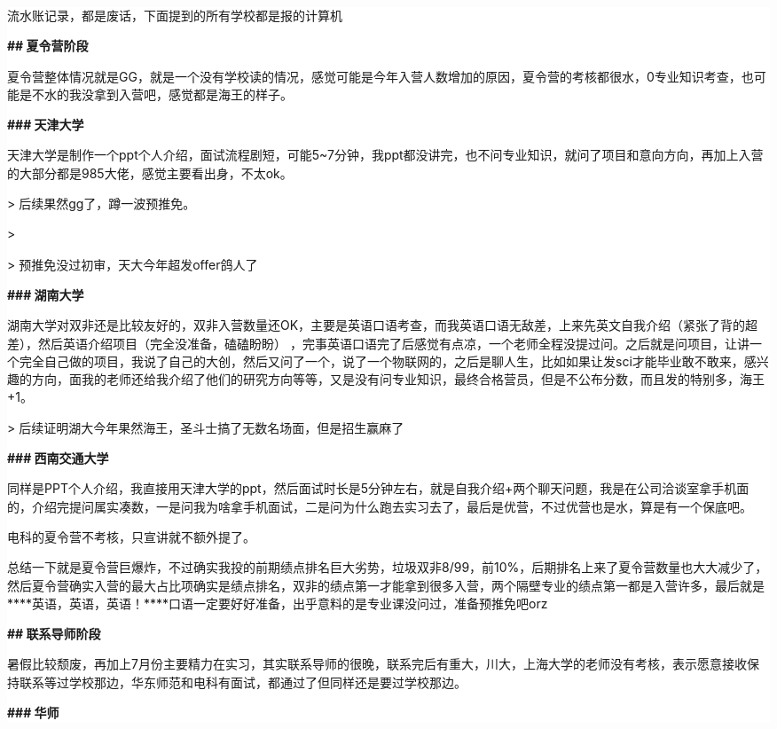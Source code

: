 流水账记录，都是废话，下面提到的所有学校都是报的计算机



**## 夏令营阶段**



夏令营整体情况就是GG，就是一个没有学校读的情况，感觉可能是今年入营人数增加的原因，夏令营的考核都很水，0专业知识考查，也可能是不水的我没拿到入营吧，感觉都是海王的样子。



**### 天津大学** 



天津大学是制作一个ppt个人介绍，面试流程剧短，可能5~7分钟，我ppt都没讲完，也不问专业知识，就问了项目和意向方向，再加上入营的大部分都是985大佬，感觉主要看出身，不太ok。



\> 后续果然gg了，蹲一波预推免。

\>

\> 预推免没过初审，天大今年超发offer鸽人了



**### 湖南大学**



湖南大学对双非还是比较友好的，双非入营数量还OK，主要是英语口语考查，而我英语口语无敌差，上来先英文自我介绍（紧张了背的超差），然后英语介绍项目（完全没准备，磕磕盼盼） ，完事英语口语完了后感觉有点凉，一个老师全程没提过问。之后就是问项目，让讲一个完全自己做的项目，我说了自己的大创，然后又问了一个，说了一个物联网的，之后是聊人生，比如如果让发sci才能毕业敢不敢来，感兴趣的方向，面我的老师还给我介绍了他们的研究方向等等，又是没有问专业知识，最终合格营员，但是不公布分数，而且发的特别多，海王+1。



\> 后续证明湖大今年果然海王，圣斗士搞了无数名场面，但是招生赢麻了



**### 西南交通大学**



同样是PPT个人介绍，我直接用天津大学的ppt，然后面试时长是5分钟左右，就是自我介绍+两个聊天问题，我是在公司洽谈室拿手机面的，介绍完提问属实凑数，一是问我为啥拿手机面试，二是问为什么跑去实习去了，最后是优营，不过优营也是水，算是有一个保底吧。





电科的夏令营不考核，只宣讲就不额外提了。





总结一下就是夏令营巨爆炸，不过确实我投的前期绩点排名巨大劣势，垃圾双非8/99，前10%，后期排名上来了夏令营数量也大大减少了，然后夏令营确实入营的最大占比项确实是绩点排名，双非的绩点第一才能拿到很多入营，两个隔壁专业的绩点第一都是入营许多，最后就是***\*英语，英语，英语！\****口语一定要好好准备，出乎意料的是专业课没问过，准备预推免吧orz



**## 联系导师阶段**



暑假比较颓废，再加上7月份主要精力在实习，其实联系导师的很晚，联系完后有重大，川大，上海大学的老师没有考核，表示愿意接收保持联系等过学校那边，华东师范和电科有面试，都通过了但同样还是要过学校那边。



**### 华师**
